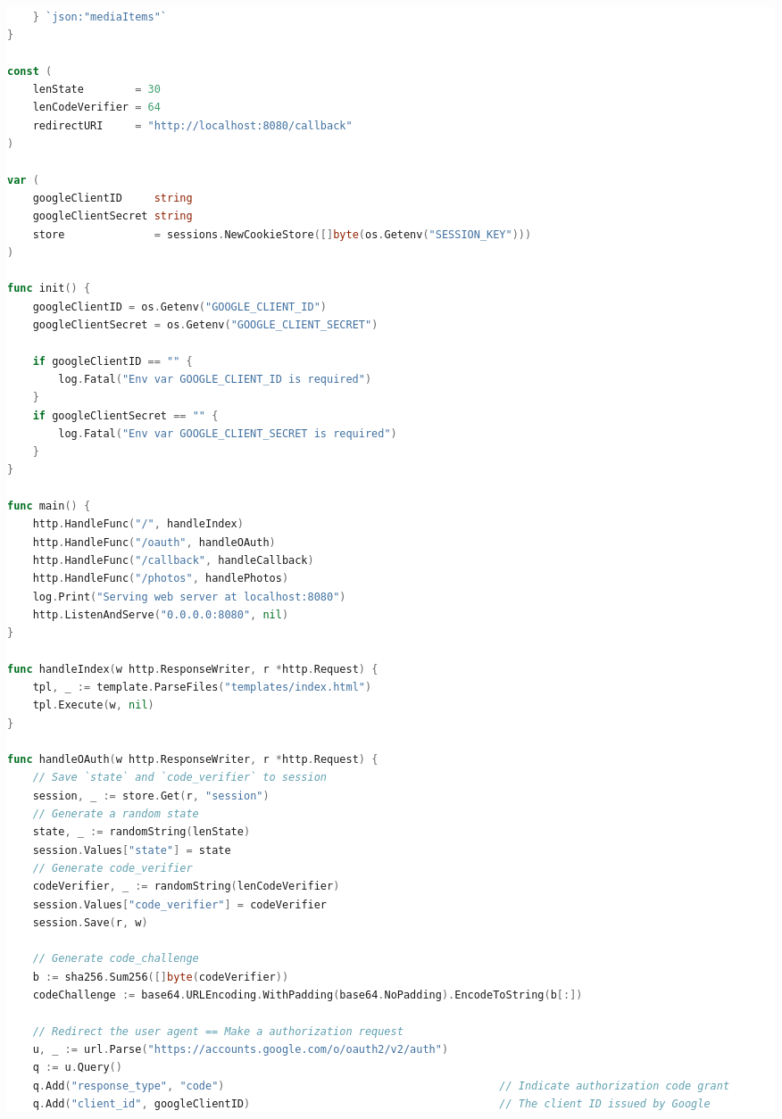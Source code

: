 ```go main.go
	} `json:"mediaItems"`
}

const (
	lenState        = 30
	lenCodeVerifier = 64
	redirectURI     = "http://localhost:8080/callback"
)

var (
	googleClientID     string
	googleClientSecret string
	store              = sessions.NewCookieStore([]byte(os.Getenv("SESSION_KEY")))
)

func init() {
	googleClientID = os.Getenv("GOOGLE_CLIENT_ID")
	googleClientSecret = os.Getenv("GOOGLE_CLIENT_SECRET")

	if googleClientID == "" {
		log.Fatal("Env var GOOGLE_CLIENT_ID is required")
	}
	if googleClientSecret == "" {
		log.Fatal("Env var GOOGLE_CLIENT_SECRET is required")
	}
}

func main() {
	http.HandleFunc("/", handleIndex)
	http.HandleFunc("/oauth", handleOAuth)
	http.HandleFunc("/callback", handleCallback)
	http.HandleFunc("/photos", handlePhotos)
	log.Print("Serving web server at localhost:8080")
	http.ListenAndServe("0.0.0.0:8080", nil)
}

func handleIndex(w http.ResponseWriter, r *http.Request) {
	tpl, _ := template.ParseFiles("templates/index.html")
	tpl.Execute(w, nil)
}

func handleOAuth(w http.ResponseWriter, r *http.Request) {
	// Save `state` and `code_verifier` to session
	session, _ := store.Get(r, "session")
	// Generate a random state
	state, _ := randomString(lenState)
	session.Values["state"] = state
	// Generate code_verifier
	codeVerifier, _ := randomString(lenCodeVerifier)
	session.Values["code_verifier"] = codeVerifier
	session.Save(r, w)

	// Generate code_challenge
	b := sha256.Sum256([]byte(codeVerifier))
	codeChallenge := base64.URLEncoding.WithPadding(base64.NoPadding).EncodeToString(b[:])

	// Redirect the user agent == Make a authorization request
	u, _ := url.Parse("https://accounts.google.com/o/oauth2/v2/auth")
	q := u.Query()
	q.Add("response_type", "code")                                           // Indicate authorization code grant
	q.Add("client_id", googleClientID)                                       // The client ID issued by Google
```

[^1]: 仕様上、302 Found 以外の方法でユーザーエージェントをリダイレクトすることも許可されています。特に理由がなければ 302 Found でよいでしょう。